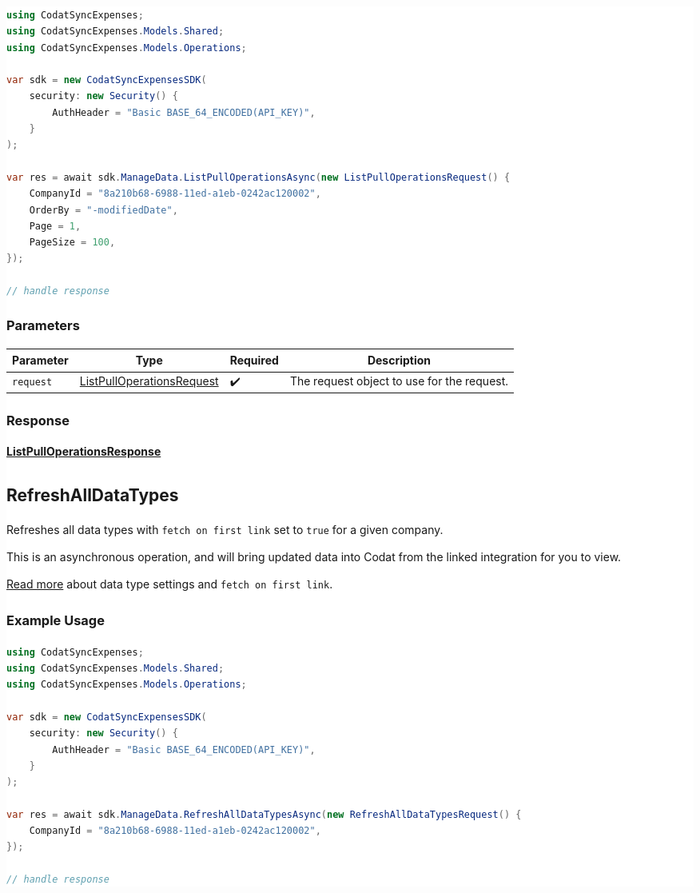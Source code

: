 ```csharp
using CodatSyncExpenses;
using CodatSyncExpenses.Models.Shared;
using CodatSyncExpenses.Models.Operations;

var sdk = new CodatSyncExpensesSDK(
    security: new Security() {
        AuthHeader = "Basic BASE_64_ENCODED(API_KEY)",
    }
);

var res = await sdk.ManageData.ListPullOperationsAsync(new ListPullOperationsRequest() {
    CompanyId = "8a210b68-6988-11ed-a1eb-0242ac120002",
    OrderBy = "-modifiedDate",
    Page = 1,
    PageSize = 100,
});

// handle response
```

### Parameters

| Parameter                                                                         | Type                                                                              | Required                                                                          | Description                                                                       |
| --------------------------------------------------------------------------------- | --------------------------------------------------------------------------------- | --------------------------------------------------------------------------------- | --------------------------------------------------------------------------------- |
| `request`                                                                         | [ListPullOperationsRequest](../../models/operations/ListPullOperationsRequest.md) | :heavy_check_mark:                                                                | The request object to use for the request.                                        |


### Response

**[ListPullOperationsResponse](../../models/operations/ListPullOperationsResponse.md)**


## RefreshAllDataTypes

Refreshes all data types with `fetch on first link` set to `true` for a given company.

This is an asynchronous operation, and will bring updated data into Codat from the linked integration for you to view.

[Read more](https://docs.codat.io/core-concepts/data-type-settings) about data type settings and `fetch on first link`.

### Example Usage

```csharp
using CodatSyncExpenses;
using CodatSyncExpenses.Models.Shared;
using CodatSyncExpenses.Models.Operations;

var sdk = new CodatSyncExpensesSDK(
    security: new Security() {
        AuthHeader = "Basic BASE_64_ENCODED(API_KEY)",
    }
);

var res = await sdk.ManageData.RefreshAllDataTypesAsync(new RefreshAllDataTypesRequest() {
    CompanyId = "8a210b68-6988-11ed-a1eb-0242ac120002",
});

// handle response
```
